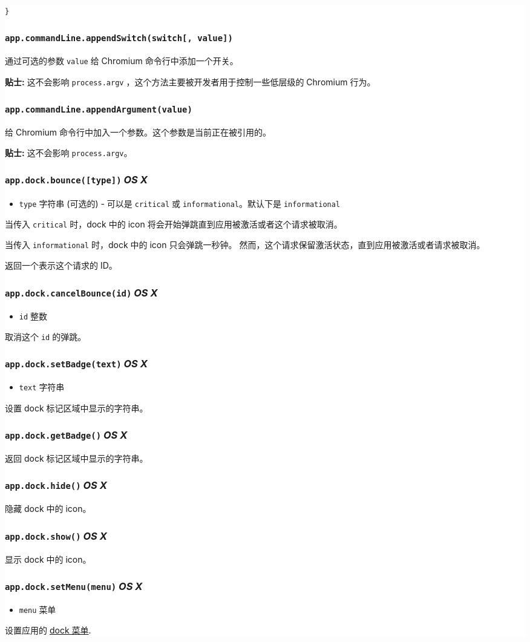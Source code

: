 ```js
}
```
### `app.commandLine.appendSwitch(switch[, value])`

通过可选的参数 `value` 给 Chromium 命令行中添加一个开关。

**贴士:** 这不会影响 `process.argv` ，这个方法主要被开发者用于控制一些低层级的 Chromium 行为。

### `app.commandLine.appendArgument(value)`

给 Chromium 命令行中加入一个参数。这个参数是当前正在被引用的。

**贴士:** 这不会影响 `process.argv`。

### `app.dock.bounce([type])` _OS X_

* `type` 字符串 (可选的) - 可以是 `critical` 或 `informational`。默认下是 `informational`

当传入 `critical` 时，dock 中的 icon 将会开始弹跳直到应用被激活或者这个请求被取消。

当传入 `informational` 时，dock 中的 icon 只会弹跳一秒钟。
然而，这个请求保留激活状态，直到应用被激活或者请求被取消。

返回一个表示这个请求的 ID。

### `app.dock.cancelBounce(id)` _OS X_

* `id` 整数

取消这个 `id` 的弹跳。

### `app.dock.setBadge(text)` _OS X_

* `text` 字符串

设置 dock 标记区域中显示的字符串。

### `app.dock.getBadge()` _OS X_

返回 dock 标记区域中显示的字符串。

### `app.dock.hide()` _OS X_

隐藏 dock 中的 icon。

### `app.dock.show()` _OS X_

显示 dock 中的 icon。

### `app.dock.setMenu(menu)` _OS X_

* `menu` 菜单

设置应用的 [dock 菜单][dock-menu].

[dock-menu]:https://developer.apple.com/library/mac/documentation/Carbon/Conceptual/customizing_docktile/concepts/dockconcepts.html#//apple_ref/doc/uid/TP30000986-CH2-TPXREF103
[tasks]:http://msdn.microsoft.com/en-us/library/windows/desktop/dd378460(v=vs.85).aspx#tasks
[app-user-model-id]: https://msdn.microsoft.com/en-us/library/windows/desktop/dd378459(v=vs.85).aspx

